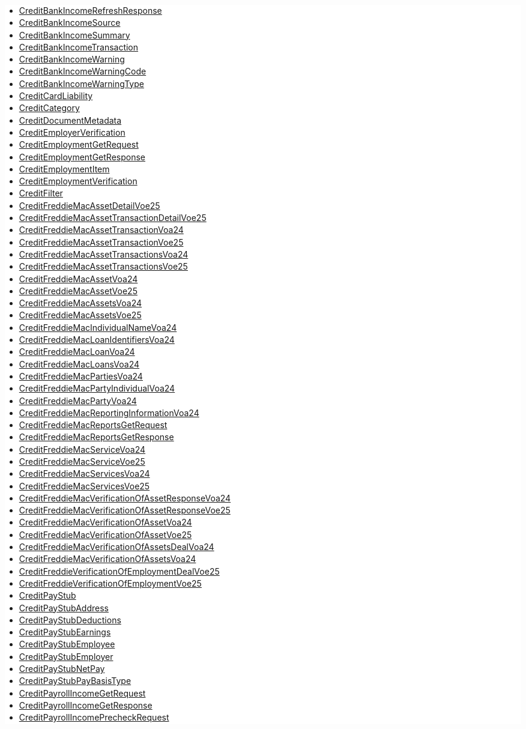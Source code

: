  - [CreditBankIncomeRefreshResponse](docs/CreditBankIncomeRefreshResponse.md)
 - [CreditBankIncomeSource](docs/CreditBankIncomeSource.md)
 - [CreditBankIncomeSummary](docs/CreditBankIncomeSummary.md)
 - [CreditBankIncomeTransaction](docs/CreditBankIncomeTransaction.md)
 - [CreditBankIncomeWarning](docs/CreditBankIncomeWarning.md)
 - [CreditBankIncomeWarningCode](docs/CreditBankIncomeWarningCode.md)
 - [CreditBankIncomeWarningType](docs/CreditBankIncomeWarningType.md)
 - [CreditCardLiability](docs/CreditCardLiability.md)
 - [CreditCategory](docs/CreditCategory.md)
 - [CreditDocumentMetadata](docs/CreditDocumentMetadata.md)
 - [CreditEmployerVerification](docs/CreditEmployerVerification.md)
 - [CreditEmploymentGetRequest](docs/CreditEmploymentGetRequest.md)
 - [CreditEmploymentGetResponse](docs/CreditEmploymentGetResponse.md)
 - [CreditEmploymentItem](docs/CreditEmploymentItem.md)
 - [CreditEmploymentVerification](docs/CreditEmploymentVerification.md)
 - [CreditFilter](docs/CreditFilter.md)
 - [CreditFreddieMacAssetDetailVoe25](docs/CreditFreddieMacAssetDetailVoe25.md)
 - [CreditFreddieMacAssetTransactionDetailVoe25](docs/CreditFreddieMacAssetTransactionDetailVoe25.md)
 - [CreditFreddieMacAssetTransactionVoa24](docs/CreditFreddieMacAssetTransactionVoa24.md)
 - [CreditFreddieMacAssetTransactionVoe25](docs/CreditFreddieMacAssetTransactionVoe25.md)
 - [CreditFreddieMacAssetTransactionsVoa24](docs/CreditFreddieMacAssetTransactionsVoa24.md)
 - [CreditFreddieMacAssetTransactionsVoe25](docs/CreditFreddieMacAssetTransactionsVoe25.md)
 - [CreditFreddieMacAssetVoa24](docs/CreditFreddieMacAssetVoa24.md)
 - [CreditFreddieMacAssetVoe25](docs/CreditFreddieMacAssetVoe25.md)
 - [CreditFreddieMacAssetsVoa24](docs/CreditFreddieMacAssetsVoa24.md)
 - [CreditFreddieMacAssetsVoe25](docs/CreditFreddieMacAssetsVoe25.md)
 - [CreditFreddieMacIndividualNameVoa24](docs/CreditFreddieMacIndividualNameVoa24.md)
 - [CreditFreddieMacLoanIdentifiersVoa24](docs/CreditFreddieMacLoanIdentifiersVoa24.md)
 - [CreditFreddieMacLoanVoa24](docs/CreditFreddieMacLoanVoa24.md)
 - [CreditFreddieMacLoansVoa24](docs/CreditFreddieMacLoansVoa24.md)
 - [CreditFreddieMacPartiesVoa24](docs/CreditFreddieMacPartiesVoa24.md)
 - [CreditFreddieMacPartyIndividualVoa24](docs/CreditFreddieMacPartyIndividualVoa24.md)
 - [CreditFreddieMacPartyVoa24](docs/CreditFreddieMacPartyVoa24.md)
 - [CreditFreddieMacReportingInformationVoa24](docs/CreditFreddieMacReportingInformationVoa24.md)
 - [CreditFreddieMacReportsGetRequest](docs/CreditFreddieMacReportsGetRequest.md)
 - [CreditFreddieMacReportsGetResponse](docs/CreditFreddieMacReportsGetResponse.md)
 - [CreditFreddieMacServiceVoa24](docs/CreditFreddieMacServiceVoa24.md)
 - [CreditFreddieMacServiceVoe25](docs/CreditFreddieMacServiceVoe25.md)
 - [CreditFreddieMacServicesVoa24](docs/CreditFreddieMacServicesVoa24.md)
 - [CreditFreddieMacServicesVoe25](docs/CreditFreddieMacServicesVoe25.md)
 - [CreditFreddieMacVerificationOfAssetResponseVoa24](docs/CreditFreddieMacVerificationOfAssetResponseVoa24.md)
 - [CreditFreddieMacVerificationOfAssetResponseVoe25](docs/CreditFreddieMacVerificationOfAssetResponseVoe25.md)
 - [CreditFreddieMacVerificationOfAssetVoa24](docs/CreditFreddieMacVerificationOfAssetVoa24.md)
 - [CreditFreddieMacVerificationOfAssetVoe25](docs/CreditFreddieMacVerificationOfAssetVoe25.md)
 - [CreditFreddieMacVerificationOfAssetsDealVoa24](docs/CreditFreddieMacVerificationOfAssetsDealVoa24.md)
 - [CreditFreddieMacVerificationOfAssetsVoa24](docs/CreditFreddieMacVerificationOfAssetsVoa24.md)
 - [CreditFreddieVerificationOfEmploymentDealVoe25](docs/CreditFreddieVerificationOfEmploymentDealVoe25.md)
 - [CreditFreddieVerificationOfEmploymentVoe25](docs/CreditFreddieVerificationOfEmploymentVoe25.md)
 - [CreditPayStub](docs/CreditPayStub.md)
 - [CreditPayStubAddress](docs/CreditPayStubAddress.md)
 - [CreditPayStubDeductions](docs/CreditPayStubDeductions.md)
 - [CreditPayStubEarnings](docs/CreditPayStubEarnings.md)
 - [CreditPayStubEmployee](docs/CreditPayStubEmployee.md)
 - [CreditPayStubEmployer](docs/CreditPayStubEmployer.md)
 - [CreditPayStubNetPay](docs/CreditPayStubNetPay.md)
 - [CreditPayStubPayBasisType](docs/CreditPayStubPayBasisType.md)
 - [CreditPayrollIncomeGetRequest](docs/CreditPayrollIncomeGetRequest.md)
 - [CreditPayrollIncomeGetResponse](docs/CreditPayrollIncomeGetResponse.md)
 - [CreditPayrollIncomePrecheckRequest](docs/CreditPayrollIncomePrecheckRequest.md)